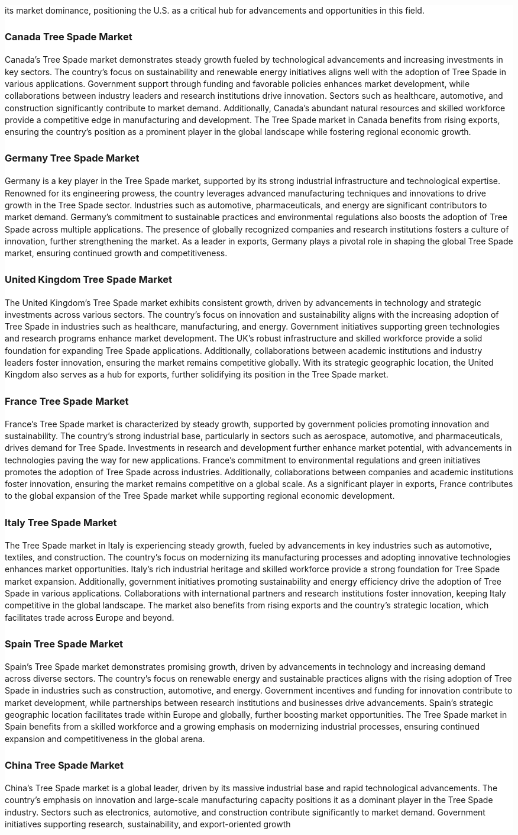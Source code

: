 its market dominance, positioning the U.S. as a critical hub for advancements and opportunities in this field.</p><h3>Canada Tree Spade Market</h3><p>Canada&rsquo;s Tree Spade market demonstrates steady growth fueled by technological advancements and increasing investments in key sectors. The country&rsquo;s focus on sustainability and renewable energy initiatives aligns well with the adoption of Tree Spade in various applications. Government support through funding and favorable policies enhances market development, while collaborations between industry leaders and research institutions drive innovation. Sectors such as healthcare, automotive, and construction significantly contribute to market demand. Additionally, Canada&rsquo;s abundant natural resources and skilled workforce provide a competitive edge in manufacturing and development. The Tree Spade market in Canada benefits from rising exports, ensuring the country&rsquo;s position as a prominent player in the global landscape while fostering regional economic growth.</p><h3>Germany Tree Spade Market</h3><p>Germany is a key player in the Tree Spade market, supported by its strong industrial infrastructure and technological expertise. Renowned for its engineering prowess, the country leverages advanced manufacturing techniques and innovations to drive growth in the Tree Spade sector. Industries such as automotive, pharmaceuticals, and energy are significant contributors to market demand. Germany&rsquo;s commitment to sustainable practices and environmental regulations also boosts the adoption of Tree Spade across multiple applications. The presence of globally recognized companies and research institutions fosters a culture of innovation, further strengthening the market. As a leader in exports, Germany plays a pivotal role in shaping the global Tree Spade market, ensuring continued growth and competitiveness.</p><h3>United Kingdom Tree Spade Market</h3><p>The United Kingdom&rsquo;s Tree Spade market exhibits consistent growth, driven by advancements in technology and strategic investments across various sectors. The country&rsquo;s focus on innovation and sustainability aligns with the increasing adoption of Tree Spade in industries such as healthcare, manufacturing, and energy. Government initiatives supporting green technologies and research programs enhance market development. The UK&rsquo;s robust infrastructure and skilled workforce provide a solid foundation for expanding Tree Spade applications. Additionally, collaborations between academic institutions and industry leaders foster innovation, ensuring the market remains competitive globally. With its strategic geographic location, the United Kingdom also serves as a hub for exports, further solidifying its position in the Tree Spade market.</p><h3>France Tree Spade Market</h3><p>France&rsquo;s Tree Spade market is characterized by steady growth, supported by government policies promoting innovation and sustainability. The country&rsquo;s strong industrial base, particularly in sectors such as aerospace, automotive, and pharmaceuticals, drives demand for Tree Spade. Investments in research and development further enhance market potential, with advancements in technologies paving the way for new applications. France&rsquo;s commitment to environmental regulations and green initiatives promotes the adoption of Tree Spade across industries. Additionally, collaborations between companies and academic institutions foster innovation, ensuring the market remains competitive on a global scale. As a significant player in exports, France contributes to the global expansion of the Tree Spade market while supporting regional economic development.</p><h3>Italy Tree Spade Market</h3><p>The Tree Spade market in Italy is experiencing steady growth, fueled by advancements in key industries such as automotive, textiles, and construction. The country&rsquo;s focus on modernizing its manufacturing processes and adopting innovative technologies enhances market opportunities. Italy&rsquo;s rich industrial heritage and skilled workforce provide a strong foundation for Tree Spade market expansion. Additionally, government initiatives promoting sustainability and energy efficiency drive the adoption of Tree Spade in various applications. Collaborations with international partners and research institutions foster innovation, keeping Italy competitive in the global landscape. The market also benefits from rising exports and the country&rsquo;s strategic location, which facilitates trade across Europe and beyond.</p><h3>Spain Tree Spade Market</h3><p>Spain&rsquo;s Tree Spade market demonstrates promising growth, driven by advancements in technology and increasing demand across diverse sectors. The country&rsquo;s focus on renewable energy and sustainable practices aligns with the rising adoption of Tree Spade in industries such as construction, automotive, and energy. Government incentives and funding for innovation contribute to market development, while partnerships between research institutions and businesses drive advancements. Spain&rsquo;s strategic geographic location facilitates trade within Europe and globally, further boosting market opportunities. The Tree Spade market in Spain benefits from a skilled workforce and a growing emphasis on modernizing industrial processes, ensuring continued expansion and competitiveness in the global arena.</p><h3>China Tree Spade Market</h3><p>China&rsquo;s Tree Spade market is a global leader, driven by its massive industrial base and rapid technological advancements. The country&rsquo;s emphasis on innovation and large-scale manufacturing capacity positions it as a dominant player in the Tree Spade industry. Sectors such as electronics, automotive, and construction contribute significantly to market demand. Government initiatives supporting research, sustainability, and export-oriented growth